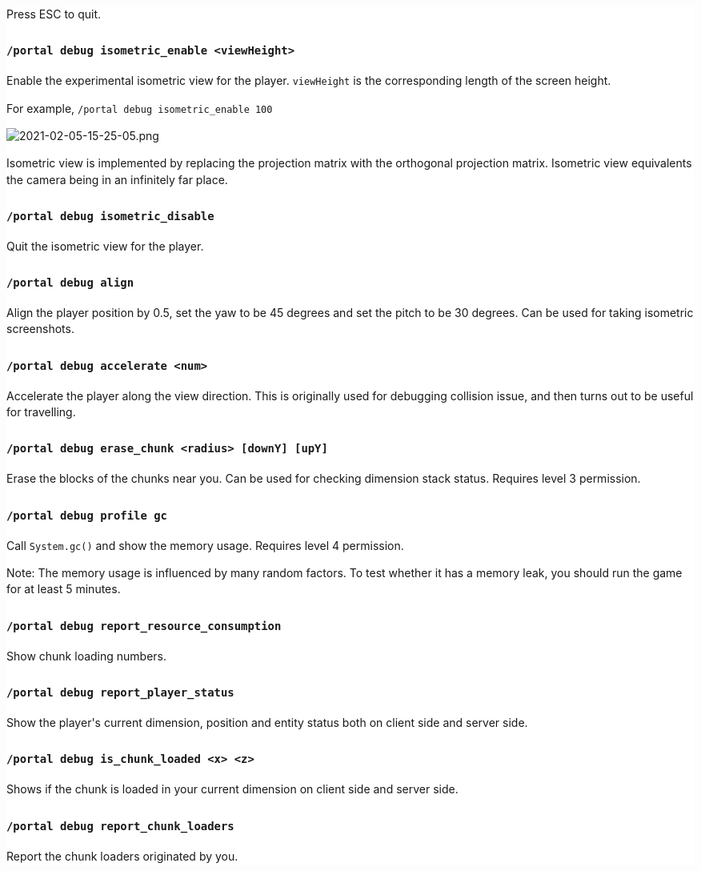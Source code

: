 Press ESC to quit.


###  `/portal debug isometric_enable <viewHeight>`

Enable the experimental isometric view for the player. `viewHeight` is the corresponding length of the screen height.

For example, `/portal debug isometric_enable 100`

![2021-02-05-15-25-05.png](https://i.loli.net/2021/06/27/2OWzeKhQNcZDIgl.png)


Isometric view is implemented by replacing the projection matrix with the orthogonal projection matrix. Isometric view equivalents the camera being in an infinitely far place.

### `/portal debug isometric_disable`

Quit the isometric view for the player.

### `/portal debug align`

Align the player position by 0.5, set the yaw to be 45 degrees and set the pitch to be 30 degrees. Can be used for taking isometric screenshots.

### `/portal debug accelerate <num>`

Accelerate the player along the view direction. This is originally used for debugging collision issue, and then turns out to be useful for travelling.

### `/portal debug erase_chunk <radius> [downY] [upY]`

Erase the blocks of the chunks near you. Can be used for checking dimension stack status. Requires level 3 permission.

### `/portal debug profile gc`

Call `System.gc()` and show the memory usage. Requires level 4 permission.

Note: The memory usage is influenced by many random factors. To test whether it has a memory leak, you should run the game for at least 5 minutes.

### `/portal debug report_resource_consumption`

Show chunk loading numbers.

### `/portal debug report_player_status`

Show the player's current dimension, position and entity status both on client side and server side.

### `/portal debug is_chunk_loaded <x> <z>`

Shows if the chunk is loaded in your current dimension on client side and server side.

### `/portal debug report_chunk_loaders`

Report the chunk loaders originated by you.

